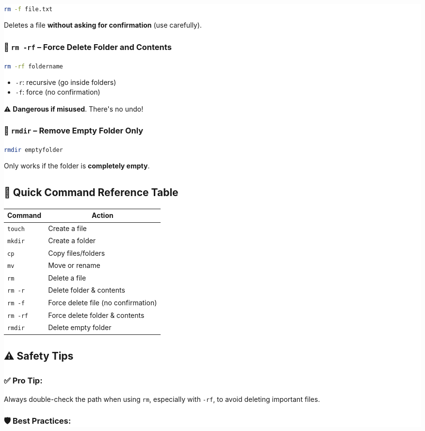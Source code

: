 ```bash
rm -f file.txt
```

Deletes a file **without asking for confirmation** (use carefully).

### 🚫 `rm -rf` – Force Delete Folder and Contents

```bash
rm -rf foldername
```

- `-r`: recursive (go inside folders)
- `-f`: force (no confirmation)

⚠️ **Dangerous if misused**. There's no undo!

### 🧼 `rmdir` – Remove Empty Folder Only

```bash
rmdir emptyfolder
```

Only works if the folder is **completely empty**.

## 📌 Quick Command Reference Table

| Command | Action |
|---------|--------|
| `touch` | Create a file |
| `mkdir` | Create a folder |
| `cp` | Copy files/folders |
| `mv` | Move or rename |
| `rm` | Delete a file |
| `rm -r` | Delete folder & contents |
| `rm -f` | Force delete file (no confirmation) |
| `rm -rf` | Force delete folder & contents |
| `rmdir` | Delete empty folder |

## ⚠️ Safety Tips

### ✅ Pro Tip:
Always double-check the path when using `rm`, especially with `-rf`, to avoid deleting important files.

### 🛡️ Best Practices:

